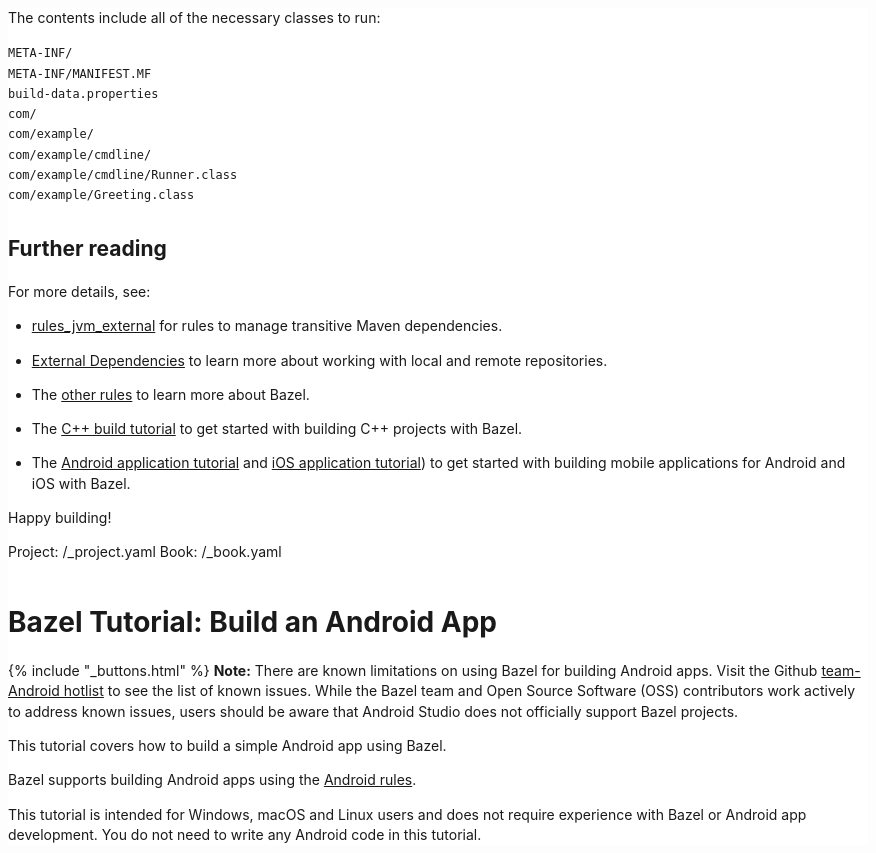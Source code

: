 The contents include all of the necessary classes to run:

```
META-INF/
META-INF/MANIFEST.MF
build-data.properties
com/
com/example/
com/example/cmdline/
com/example/cmdline/Runner.class
com/example/Greeting.class
```

## Further reading

For more details, see:

*  [rules_jvm_external](https://github.com/bazelbuild/rules_jvm_external) for
   rules to manage transitive Maven dependencies.

*  [External Dependencies](/docs/external) to learn more about working with
   local and remote repositories.

*  The [other rules](/rules) to learn more about Bazel.

*  The [C++ build tutorial](/start/cpp) to get started with building
   C++ projects with Bazel.

*  The [Android application tutorial](/start/android-app ) and
   [iOS application tutorial](/start/ios-app)) to get started with
   building mobile applications for Android and iOS with Bazel.

Happy building!


Project: /_project.yaml
Book: /_book.yaml

# Bazel Tutorial: Build an Android App

{% include "_buttons.html" %}
**Note:** There are known limitations on using Bazel for building Android apps.
Visit the Github [team-Android hotlist](https://github.com/bazelbuild/bazel/issues?q=is%3Aissue+is%3Aopen+label%3Ateam-Android) to see the list of known issues. While the Bazel team and Open Source Software (OSS) contributors work actively to address known issues, users should be aware that Android Studio does not officially support Bazel projects.

This tutorial covers how to build a simple Android app using Bazel.

Bazel supports building Android apps using the
[Android rules](/reference/be/android).

This tutorial is intended for Windows, macOS and Linux users and does not
require experience with Bazel or Android app development. You do not need to
write any Android code in this tutorial.
